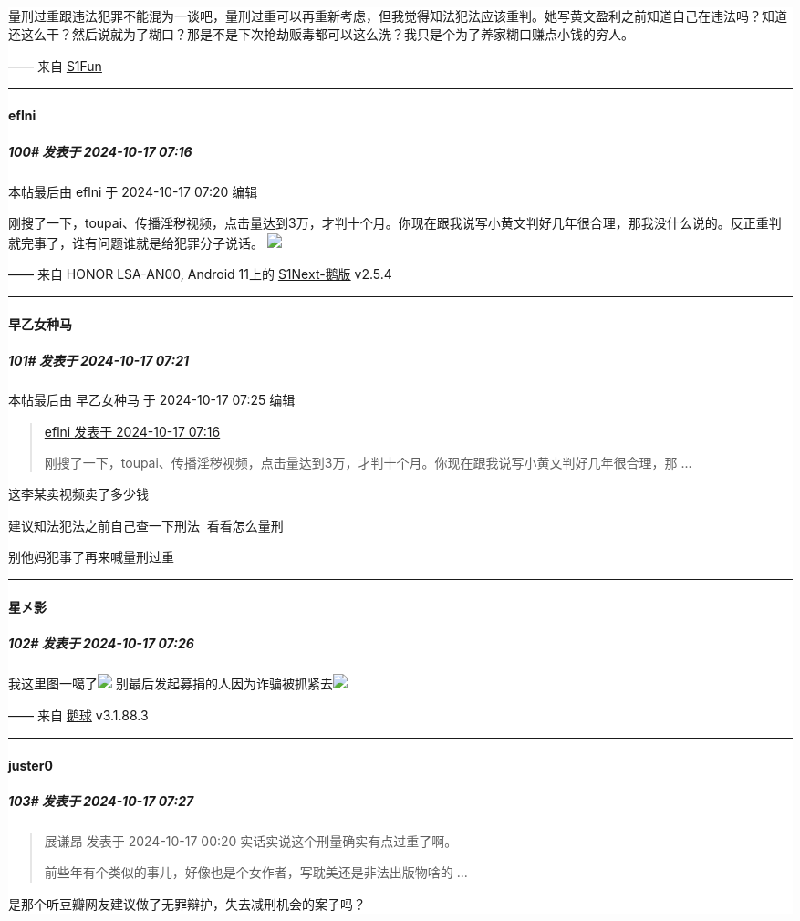 量刑过重跟违法犯罪不能混为一谈吧，量刑过重可以再重新考虑，但我觉得知法犯法应该重判。她写黄文盈利之前知道自己在违法吗？知道还这么干？然后说就为了糊口？那是不是下次抢劫贩毒都可以这么洗？我只是个为了养家糊口赚点小钱的穷人。

—— 来自 [S1Fun](https://s1fun.koalcat.com)


*****

####  eflni  
##### 100#       发表于 2024-10-17 07:16

 本帖最后由 eflni 于 2024-10-17 07:20 编辑 

刚搜了一下，toupai、传播淫秽视频，点击量达到3万，才判十个月。你现在跟我说写小黄文判好几年很合理，那我没什么说的。反正重判就完事了，谁有问题谁就是给犯罪分子说话。
<img src="https://p.sda1.dev/19/0e8fbfa575b6f8afc7a0a200c31ae7cd/CMP_20241017071617103.jpg" referrerpolicy="no-referrer">

—— 来自 HONOR LSA-AN00, Android 11上的 [S1Next-鹅版](https://github.com/ykrank/S1-Next/releases) v2.5.4


*****

####  早乙女种马  
##### 101#       发表于 2024-10-17 07:21

 本帖最后由 早乙女种马 于 2024-10-17 07:25 编辑 
<blockquote><a href="httphttps://bbs.saraba1st.com/2b/forum.php?mod=redirect&amp;goto=findpost&amp;pid=66469485&amp;ptid=2203449" target="_blank">eflni 发表于 2024-10-17 07:16</a>

刚搜了一下，toupai、传播淫秽视频，点击量达到3万，才判十个月。你现在跟我说写小黄文判好几年很合理，那 ...</blockquote>
这李某卖视频卖了多少钱

建议知法犯法之前自己查一下刑法  看看怎么量刑

别他妈犯事了再来喊量刑过重


*****

####  星㐅影  
##### 102#       发表于 2024-10-17 07:26

我这里图一噶了<img src="https://static.saraba1st.com/image/smiley/face2017/068.png" referrerpolicy="no-referrer">
别最后发起募捐的人因为诈骗被抓紧去<img src="https://static.saraba1st.com/image/smiley/face2017/068.png" referrerpolicy="no-referrer">

—— 来自 [鹅球](https://www.pgyer.com/GcUxKd4w) v3.1.88.3

*****

####  juster0  
##### 103#       发表于 2024-10-17 07:27

<blockquote>展谦昂 发表于 2024-10-17 00:20
实话实说这个刑量确实有点过重了啊。

前些年有个类似的事儿，好像也是个女作者，写耽美还是非法出版物啥的 ...</blockquote>
是那个听豆瓣网友建议做了无罪辩护，失去减刑机会的案子吗？
